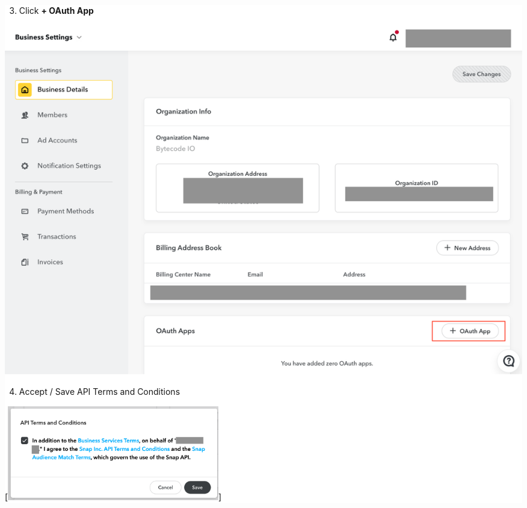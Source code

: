 3. Click **+ OAuth App**

  ![Add_OAuth](images/add_oauth_app.png)

4. Accept / Save API Terms and Conditions
  
  [<img src="images/terms_conditions.png" width="350"/>]
